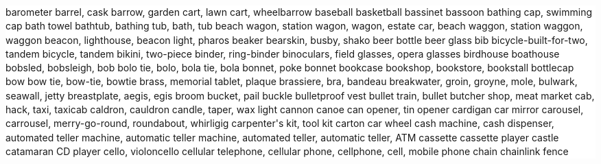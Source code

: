 barometer
barrel, cask
barrow, garden cart, lawn cart, wheelbarrow
baseball
basketball
bassinet
bassoon
bathing cap, swimming cap
bath towel
bathtub, bathing tub, bath, tub
beach wagon, station wagon, wagon, estate car, beach waggon, station waggon, waggon
beacon, lighthouse, beacon light, pharos
beaker
bearskin, busby, shako
beer bottle
beer glass
bib
bicycle-built-for-two, tandem bicycle, tandem
bikini, two-piece
binder, ring-binder
binoculars, field glasses, opera glasses
birdhouse
boathouse
bobsled, bobsleigh, bob
bolo tie, bolo, bola tie, bola
bonnet, poke bonnet
bookcase
bookshop, bookstore, bookstall
bottlecap
bow
bow tie, bow-tie, bowtie
brass, memorial tablet, plaque
brassiere, bra, bandeau
breakwater, groin, groyne, mole, bulwark, seawall, jetty
breastplate, aegis, egis
broom
bucket, pail
buckle
bulletproof vest
bullet train, bullet
butcher shop, meat market
cab, hack, taxi, taxicab
caldron, cauldron
candle, taper, wax light
cannon
canoe
can opener, tin opener
cardigan
car mirror
carousel, carrousel, merry-go-round, roundabout, whirligig
carpenter's kit, tool kit
carton
car wheel
cash machine, cash dispenser, automated teller machine, automatic teller machine, automated teller, automatic teller, ATM
cassette
cassette player
castle
catamaran
CD player
cello, violoncello
cellular telephone, cellular phone, cellphone, cell, mobile phone
chain
chainlink fence